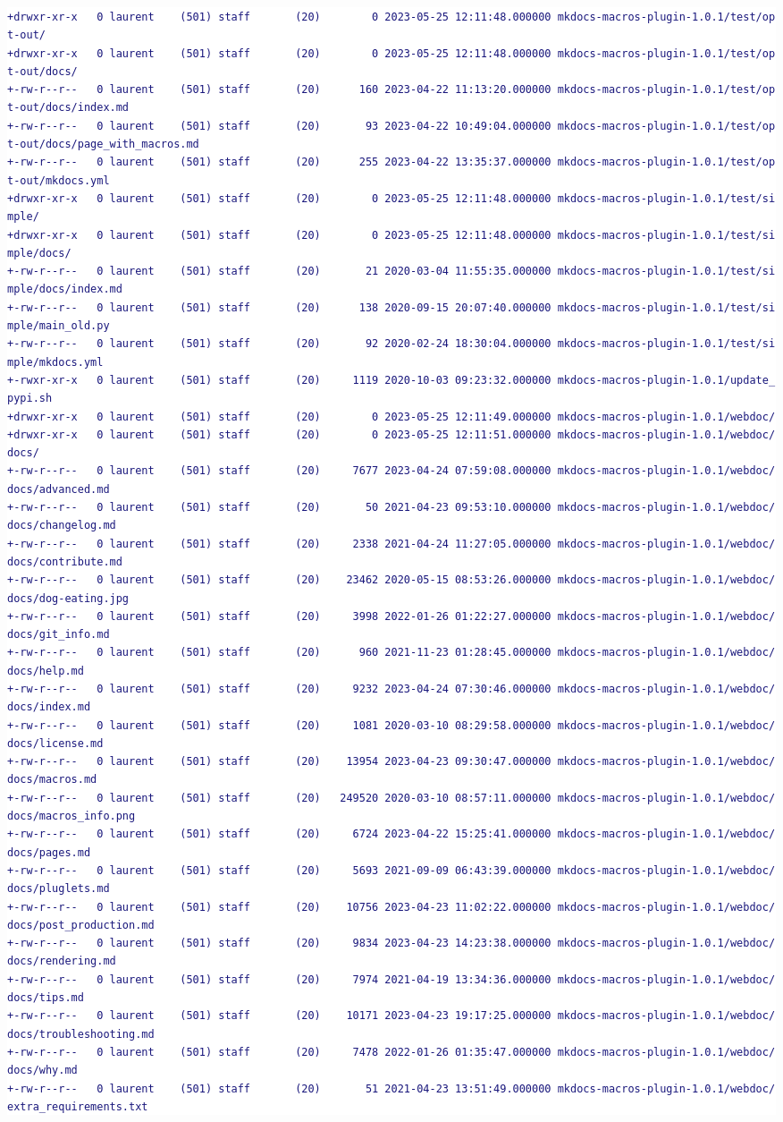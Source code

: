 ```diff
+drwxr-xr-x   0 laurent    (501) staff       (20)        0 2023-05-25 12:11:48.000000 mkdocs-macros-plugin-1.0.1/test/opt-out/
+drwxr-xr-x   0 laurent    (501) staff       (20)        0 2023-05-25 12:11:48.000000 mkdocs-macros-plugin-1.0.1/test/opt-out/docs/
+-rw-r--r--   0 laurent    (501) staff       (20)      160 2023-04-22 11:13:20.000000 mkdocs-macros-plugin-1.0.1/test/opt-out/docs/index.md
+-rw-r--r--   0 laurent    (501) staff       (20)       93 2023-04-22 10:49:04.000000 mkdocs-macros-plugin-1.0.1/test/opt-out/docs/page_with_macros.md
+-rw-r--r--   0 laurent    (501) staff       (20)      255 2023-04-22 13:35:37.000000 mkdocs-macros-plugin-1.0.1/test/opt-out/mkdocs.yml
+drwxr-xr-x   0 laurent    (501) staff       (20)        0 2023-05-25 12:11:48.000000 mkdocs-macros-plugin-1.0.1/test/simple/
+drwxr-xr-x   0 laurent    (501) staff       (20)        0 2023-05-25 12:11:48.000000 mkdocs-macros-plugin-1.0.1/test/simple/docs/
+-rw-r--r--   0 laurent    (501) staff       (20)       21 2020-03-04 11:55:35.000000 mkdocs-macros-plugin-1.0.1/test/simple/docs/index.md
+-rw-r--r--   0 laurent    (501) staff       (20)      138 2020-09-15 20:07:40.000000 mkdocs-macros-plugin-1.0.1/test/simple/main_old.py
+-rw-r--r--   0 laurent    (501) staff       (20)       92 2020-02-24 18:30:04.000000 mkdocs-macros-plugin-1.0.1/test/simple/mkdocs.yml
+-rwxr-xr-x   0 laurent    (501) staff       (20)     1119 2020-10-03 09:23:32.000000 mkdocs-macros-plugin-1.0.1/update_pypi.sh
+drwxr-xr-x   0 laurent    (501) staff       (20)        0 2023-05-25 12:11:49.000000 mkdocs-macros-plugin-1.0.1/webdoc/
+drwxr-xr-x   0 laurent    (501) staff       (20)        0 2023-05-25 12:11:51.000000 mkdocs-macros-plugin-1.0.1/webdoc/docs/
+-rw-r--r--   0 laurent    (501) staff       (20)     7677 2023-04-24 07:59:08.000000 mkdocs-macros-plugin-1.0.1/webdoc/docs/advanced.md
+-rw-r--r--   0 laurent    (501) staff       (20)       50 2021-04-23 09:53:10.000000 mkdocs-macros-plugin-1.0.1/webdoc/docs/changelog.md
+-rw-r--r--   0 laurent    (501) staff       (20)     2338 2021-04-24 11:27:05.000000 mkdocs-macros-plugin-1.0.1/webdoc/docs/contribute.md
+-rw-r--r--   0 laurent    (501) staff       (20)    23462 2020-05-15 08:53:26.000000 mkdocs-macros-plugin-1.0.1/webdoc/docs/dog-eating.jpg
+-rw-r--r--   0 laurent    (501) staff       (20)     3998 2022-01-26 01:22:27.000000 mkdocs-macros-plugin-1.0.1/webdoc/docs/git_info.md
+-rw-r--r--   0 laurent    (501) staff       (20)      960 2021-11-23 01:28:45.000000 mkdocs-macros-plugin-1.0.1/webdoc/docs/help.md
+-rw-r--r--   0 laurent    (501) staff       (20)     9232 2023-04-24 07:30:46.000000 mkdocs-macros-plugin-1.0.1/webdoc/docs/index.md
+-rw-r--r--   0 laurent    (501) staff       (20)     1081 2020-03-10 08:29:58.000000 mkdocs-macros-plugin-1.0.1/webdoc/docs/license.md
+-rw-r--r--   0 laurent    (501) staff       (20)    13954 2023-04-23 09:30:47.000000 mkdocs-macros-plugin-1.0.1/webdoc/docs/macros.md
+-rw-r--r--   0 laurent    (501) staff       (20)   249520 2020-03-10 08:57:11.000000 mkdocs-macros-plugin-1.0.1/webdoc/docs/macros_info.png
+-rw-r--r--   0 laurent    (501) staff       (20)     6724 2023-04-22 15:25:41.000000 mkdocs-macros-plugin-1.0.1/webdoc/docs/pages.md
+-rw-r--r--   0 laurent    (501) staff       (20)     5693 2021-09-09 06:43:39.000000 mkdocs-macros-plugin-1.0.1/webdoc/docs/pluglets.md
+-rw-r--r--   0 laurent    (501) staff       (20)    10756 2023-04-23 11:02:22.000000 mkdocs-macros-plugin-1.0.1/webdoc/docs/post_production.md
+-rw-r--r--   0 laurent    (501) staff       (20)     9834 2023-04-23 14:23:38.000000 mkdocs-macros-plugin-1.0.1/webdoc/docs/rendering.md
+-rw-r--r--   0 laurent    (501) staff       (20)     7974 2021-04-19 13:34:36.000000 mkdocs-macros-plugin-1.0.1/webdoc/docs/tips.md
+-rw-r--r--   0 laurent    (501) staff       (20)    10171 2023-04-23 19:17:25.000000 mkdocs-macros-plugin-1.0.1/webdoc/docs/troubleshooting.md
+-rw-r--r--   0 laurent    (501) staff       (20)     7478 2022-01-26 01:35:47.000000 mkdocs-macros-plugin-1.0.1/webdoc/docs/why.md
+-rw-r--r--   0 laurent    (501) staff       (20)       51 2021-04-23 13:51:49.000000 mkdocs-macros-plugin-1.0.1/webdoc/extra_requirements.txt
```